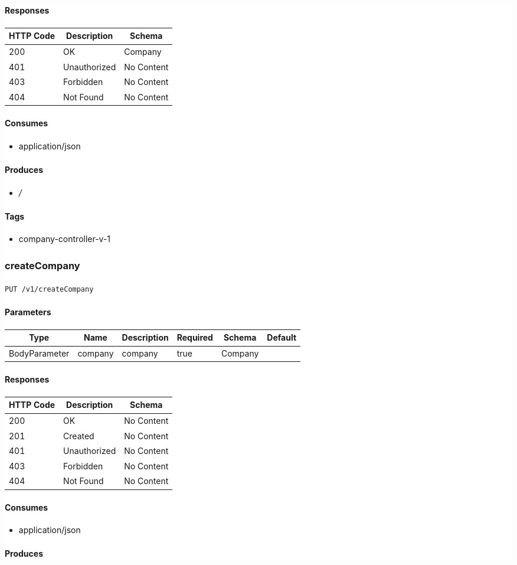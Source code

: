 
#### Responses
|HTTP Code|Description|Schema|
|----|----|----|
|200|OK|Company|
|401|Unauthorized|No Content|
|403|Forbidden|No Content|
|404|Not Found|No Content|


#### Consumes

* application/json

#### Produces

* */*

#### Tags

* company-controller-v-1

### createCompany
```
PUT /v1/createCompany
```

#### Parameters
|Type|Name|Description|Required|Schema|Default|
|----|----|----|----|----|----|
|BodyParameter|company|company|true|Company||


#### Responses
|HTTP Code|Description|Schema|
|----|----|----|
|200|OK|No Content|
|201|Created|No Content|
|401|Unauthorized|No Content|
|403|Forbidden|No Content|
|404|Not Found|No Content|


#### Consumes

* application/json

#### Produces
